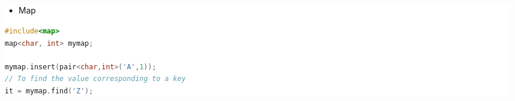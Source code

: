 - Map

```cpp
#include<map>
map<char, int> mymap;

mymap.insert(pair<char,int>('A',1));
// To find the value corresponding to a key
it = mymap.find('Z');
```




